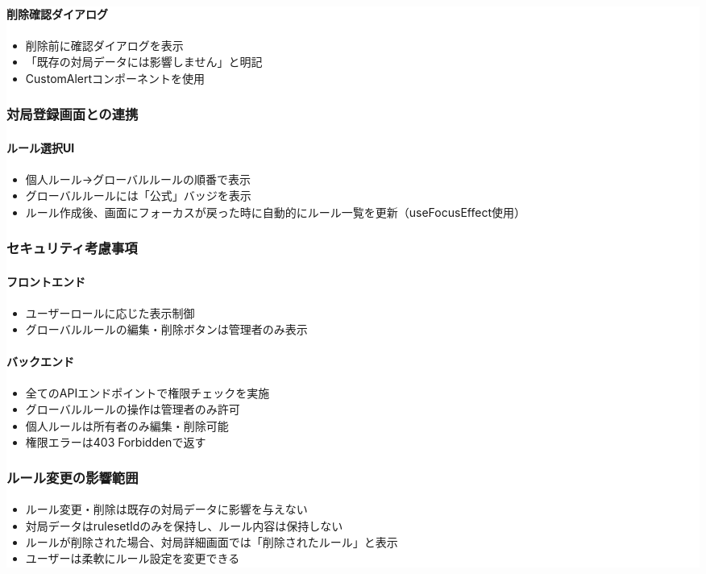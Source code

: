 #### 削除確認ダイアログ

- 削除前に確認ダイアログを表示
- 「既存の対局データには影響しません」と明記
- CustomAlertコンポーネントを使用

### 対局登録画面との連携

#### ルール選択UI

- 個人ルール→グローバルルールの順番で表示
- グローバルルールには「公式」バッジを表示
- ルール作成後、画面にフォーカスが戻った時に自動的にルール一覧を更新（useFocusEffect使用）

### セキュリティ考慮事項

#### フロントエンド

- ユーザーロールに応じた表示制御
- グローバルルールの編集・削除ボタンは管理者のみ表示

#### バックエンド

- 全てのAPIエンドポイントで権限チェックを実施
- グローバルルールの操作は管理者のみ許可
- 個人ルールは所有者のみ編集・削除可能
- 権限エラーは403 Forbiddenで返す

### ルール変更の影響範囲

- ルール変更・削除は既存の対局データに影響を与えない
- 対局データはrulesetIdのみを保持し、ルール内容は保持しない
- ルールが削除された場合、対局詳細画面では「削除されたルール」と表示
- ユーザーは柔軟にルール設定を変更できる
